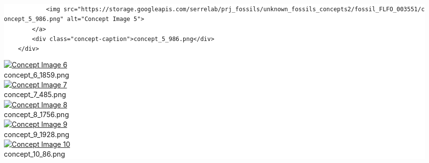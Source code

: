                 <img src="https://storage.googleapis.com/serrelab/prj_fossils/unknown_fossils_concepts2/fossil_FLFO_003551/concept_5_986.png" alt="Concept Image 5">
            </a>
            <div class="concept-caption">concept_5_986.png</div>
        </div>
<div class="concept-image">
            <a href="https://fel-thomas.github.io/Leaf-Lens/concepts/Concept%201859/" target="_blank">
                <img src="https://storage.googleapis.com/serrelab/prj_fossils/unknown_fossils_concepts2/fossil_FLFO_003551/concept_6_1859.png" alt="Concept Image 6">
            </a>
            <div class="concept-caption">concept_6_1859.png</div>
        </div>
<div class="concept-image">
            <a href="https://fel-thomas.github.io/Leaf-Lens/concepts/Concept%20485/" target="_blank">
                <img src="https://storage.googleapis.com/serrelab/prj_fossils/unknown_fossils_concepts2/fossil_FLFO_003551/concept_7_485.png" alt="Concept Image 7">
            </a>
            <div class="concept-caption">concept_7_485.png</div>
        </div>
<div class="concept-image">
            <a href="https://fel-thomas.github.io/Leaf-Lens/concepts/Concept%201756/" target="_blank">
                <img src="https://storage.googleapis.com/serrelab/prj_fossils/unknown_fossils_concepts2/fossil_FLFO_003551/concept_8_1756.png" alt="Concept Image 8">
            </a>
            <div class="concept-caption">concept_8_1756.png</div>
        </div>
<div class="concept-image">
            <a href="https://fel-thomas.github.io/Leaf-Lens/concepts/Concept%201928/" target="_blank">
                <img src="https://storage.googleapis.com/serrelab/prj_fossils/unknown_fossils_concepts2/fossil_FLFO_003551/concept_9_1928.png" alt="Concept Image 9">
            </a>
            <div class="concept-caption">concept_9_1928.png</div>
        </div>
<div class="concept-image">
            <a href="https://fel-thomas.github.io/Leaf-Lens/concepts/Concept%2086/" target="_blank">
                <img src="https://storage.googleapis.com/serrelab/prj_fossils/unknown_fossils_concepts2/fossil_FLFO_003551/concept_10_86.png" alt="Concept Image 10">
            </a>
            <div class="concept-caption">concept_10_86.png</div>
        </div>
    </div>
</body>
</html>
